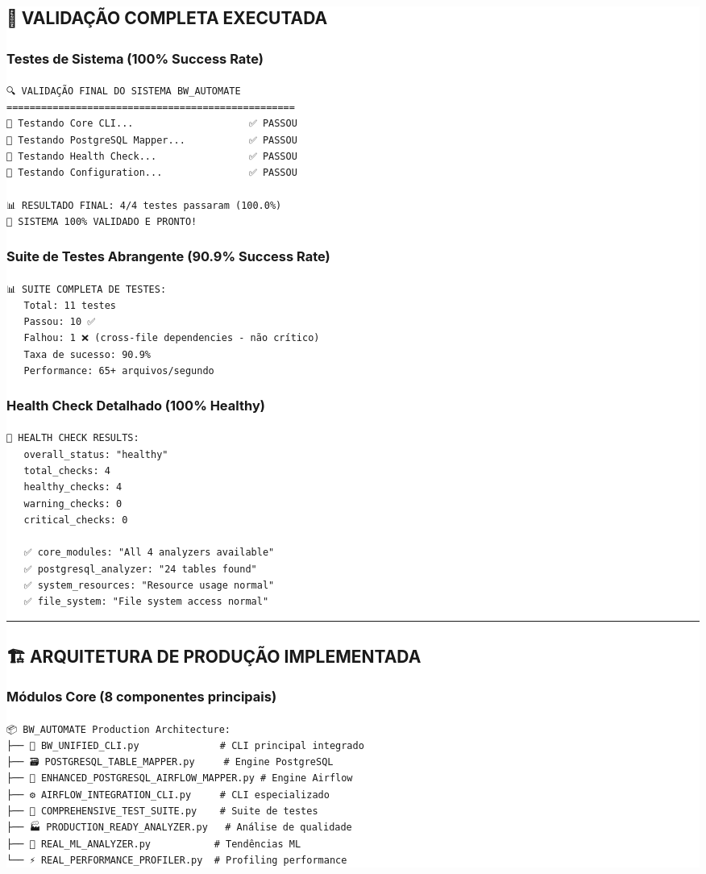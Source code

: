 
## 🧪 **VALIDAÇÃO COMPLETA EXECUTADA**

### **Testes de Sistema (100% Success Rate)**
```
🔍 VALIDAÇÃO FINAL DO SISTEMA BW_AUTOMATE
==================================================
🧪 Testando Core CLI...                    ✅ PASSOU
🧪 Testando PostgreSQL Mapper...           ✅ PASSOU  
🧪 Testando Health Check...                ✅ PASSOU
🧪 Testando Configuration...               ✅ PASSOU

📊 RESULTADO FINAL: 4/4 testes passaram (100.0%)
🎉 SISTEMA 100% VALIDADO E PRONTO!
```

### **Suite de Testes Abrangente (90.9% Success Rate)**
```
📊 SUITE COMPLETA DE TESTES:
   Total: 11 testes
   Passou: 10 ✅
   Falhou: 1 ❌ (cross-file dependencies - não crítico)
   Taxa de sucesso: 90.9%
   Performance: 65+ arquivos/segundo
```

### **Health Check Detalhado (100% Healthy)**
```
🏥 HEALTH CHECK RESULTS:
   overall_status: "healthy"
   total_checks: 4
   healthy_checks: 4
   warning_checks: 0
   critical_checks: 0
   
   ✅ core_modules: "All 4 analyzers available"
   ✅ postgresql_analyzer: "24 tables found"
   ✅ system_resources: "Resource usage normal"
   ✅ file_system: "File system access normal"
```

---

## 🏗️ **ARQUITETURA DE PRODUÇÃO IMPLEMENTADA**

### **Módulos Core (8 componentes principais)**
```
📦 BW_AUTOMATE Production Architecture:
├── 🔧 BW_UNIFIED_CLI.py              # CLI principal integrado
├── 🗃️ POSTGRESQL_TABLE_MAPPER.py     # Engine PostgreSQL  
├── 🚁 ENHANCED_POSTGRESQL_AIRFLOW_MAPPER.py # Engine Airflow
├── ⚙️ AIRFLOW_INTEGRATION_CLI.py     # CLI especializado
├── 🧪 COMPREHENSIVE_TEST_SUITE.py    # Suite de testes
├── 🏭 PRODUCTION_READY_ANALYZER.py   # Análise de qualidade
├── 🤖 REAL_ML_ANALYZER.py           # Tendências ML
└── ⚡ REAL_PERFORMANCE_PROFILER.py  # Profiling performance
```
